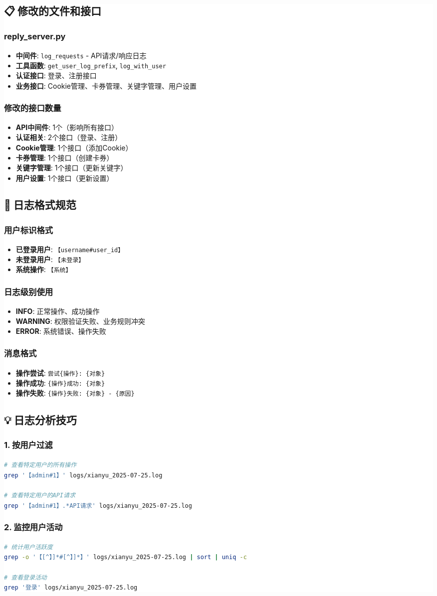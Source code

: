 ## 📋 修改的文件和接口

### reply_server.py
- **中间件**: `log_requests` - API请求/响应日志
- **工具函数**: `get_user_log_prefix`, `log_with_user`
- **认证接口**: 登录、注册接口
- **业务接口**: Cookie管理、卡券管理、关键字管理、用户设置

### 修改的接口数量
- **API中间件**: 1个（影响所有接口）
- **认证相关**: 2个接口（登录、注册）
- **Cookie管理**: 1个接口（添加Cookie）
- **卡券管理**: 1个接口（创建卡券）
- **关键字管理**: 1个接口（更新关键字）
- **用户设置**: 1个接口（更新设置）

## 🎯 日志格式规范

### 用户标识格式
- **已登录用户**: `【username#user_id】`
- **未登录用户**: `【未登录】`
- **系统操作**: `【系统】`

### 日志级别使用
- **INFO**: 正常操作、成功操作
- **WARNING**: 权限验证失败、业务规则冲突
- **ERROR**: 系统错误、操作失败

### 消息格式
- **操作尝试**: `尝试{操作}: {对象}`
- **操作成功**: `{操作}成功: {对象}`
- **操作失败**: `{操作}失败: {对象} - {原因}`

## 💡 日志分析技巧

### 1. 按用户过滤
```bash
# 查看特定用户的所有操作
grep '【admin#1】' logs/xianyu_2025-07-25.log

# 查看特定用户的API请求
grep '【admin#1】.*API请求' logs/xianyu_2025-07-25.log
```

### 2. 监控用户活动
```bash
# 统计用户活跃度
grep -o '【[^】]*#[^】]*】' logs/xianyu_2025-07-25.log | sort | uniq -c

# 查看登录活动
grep '登录' logs/xianyu_2025-07-25.log
```
